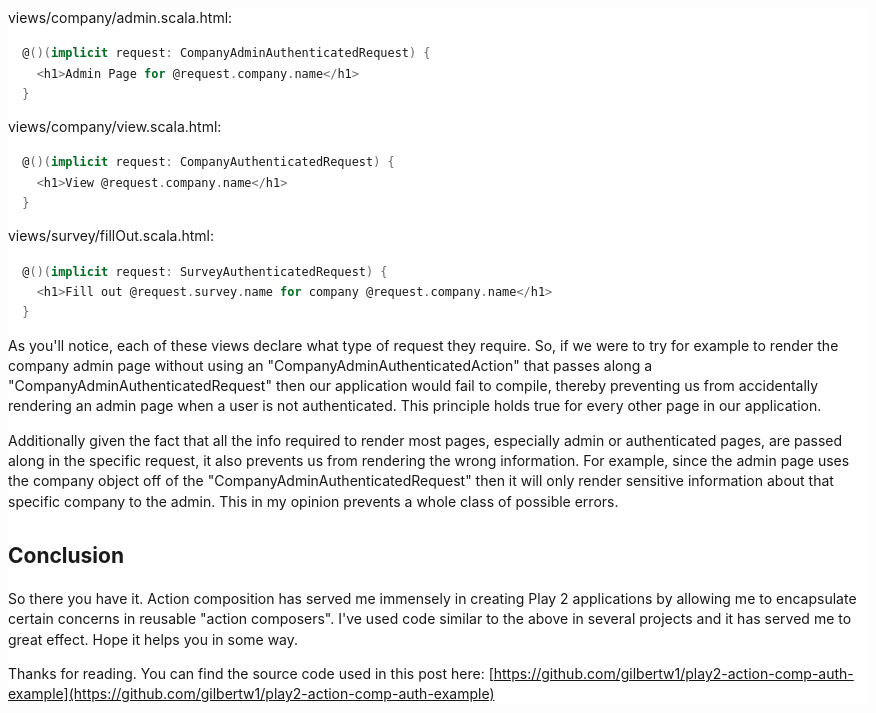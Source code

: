 views/company/admin.scala.html:

```scala
  @()(implicit request: CompanyAdminAuthenticatedRequest) {
    <h1>Admin Page for @request.company.name</h1>
  }
```

views/company/view.scala.html:

```scala
  @()(implicit request: CompanyAuthenticatedRequest) {
    <h1>View @request.company.name</h1>
  }
```

views/survey/fillOut.scala.html:

```scala
  @()(implicit request: SurveyAuthenticatedRequest) {
    <h1>Fill out @request.survey.name for company @request.company.name</h1>
  }
```

As you'll notice, each of these views declare what type of request they require. So, if we were to try for example to render the company
admin page without using an "CompanyAdminAuthenticatedAction" that passes along a "CompanyAdminAuthenticatedRequest" then our application
would fail to compile, thereby preventing us from accidentally rendering an admin page when a user is not authenticated. This principle
holds true for every other page in our application. 

Additionally given the fact that all the info required to render most pages, especially admin or authenticated pages, are passed along in
the specific request, it also prevents us from rendering the wrong information. For example, since the admin page uses the company object
off of the "CompanyAdminAuthenticatedRequest" then it will only render sensitive information about that specific company to the admin. This
in my opinion prevents a whole class of possible errors.  

## Conclusion

So there you have it. Action composition has served me immensely in creating Play 2 applications by allowing me to encapsulate certain concerns
in reusable "action composers". I've used code similar to the above in several projects and it has served me to great effect. Hope it helps 
you in some way. 

Thanks for reading. You can find the source code used in this post here: [https://github.com/gilbertw1/play2-action-comp-auth-example](https://github.com/gilbertw1/play2-action-comp-auth-example)